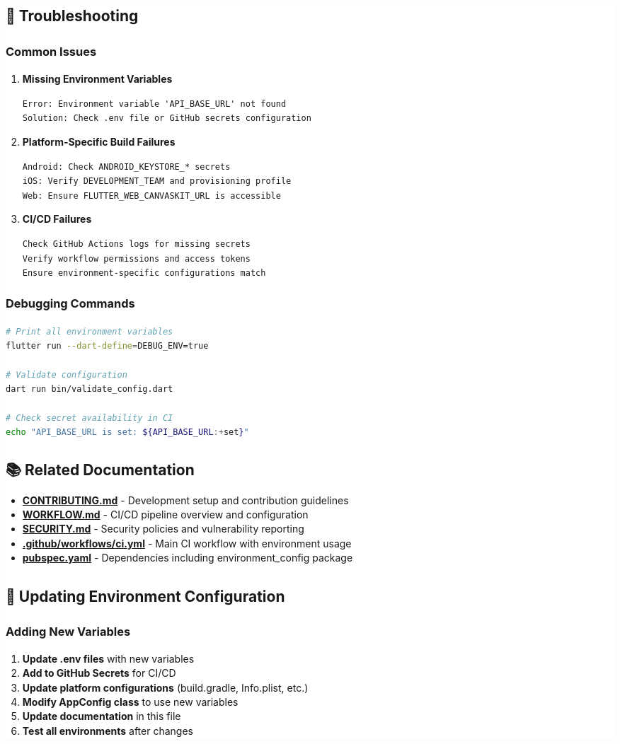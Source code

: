 ## 🚨 Troubleshooting

### Common Issues

1. **Missing Environment Variables**
   ```
   Error: Environment variable 'API_BASE_URL' not found
   Solution: Check .env file or GitHub secrets configuration
   ```

2. **Platform-Specific Build Failures**
   ```
   Android: Check ANDROID_KEYSTORE_* secrets
   iOS: Verify DEVELOPMENT_TEAM and provisioning profile
   Web: Ensure FLUTTER_WEB_CANVASKIT_URL is accessible
   ```

3. **CI/CD Failures**
   ```
   Check GitHub Actions logs for missing secrets
   Verify workflow permissions and access tokens
   Ensure environment-specific configurations match
   ```

### Debugging Commands
```bash
# Print all environment variables
flutter run --dart-define=DEBUG_ENV=true

# Validate configuration
dart run bin/validate_config.dart

# Check secret availability in CI
echo "API_BASE_URL is set: ${API_BASE_URL:+set}"
```

## 📚 Related Documentation

- **[CONTRIBUTING.md](CONTRIBUTING.md)** - Development setup and contribution guidelines
- **[WORKFLOW.md](WORKFLOW.md)** - CI/CD pipeline overview and configuration
- **[SECURITY.md](SECURITY.md)** - Security policies and vulnerability reporting
- **[.github/workflows/ci.yml](.github/workflows/ci.yml)** - Main CI workflow with environment usage
- **[pubspec.yaml](pubspec.yaml)** - Dependencies including environment_config package

## 🔄 Updating Environment Configuration

### Adding New Variables
1. **Update .env files** with new variables
2. **Add to GitHub Secrets** for CI/CD
3. **Update platform configurations** (build.gradle, Info.plist, etc.)
4. **Modify AppConfig class** to use new variables
5. **Update documentation** in this file
6. **Test all environments** after changes
